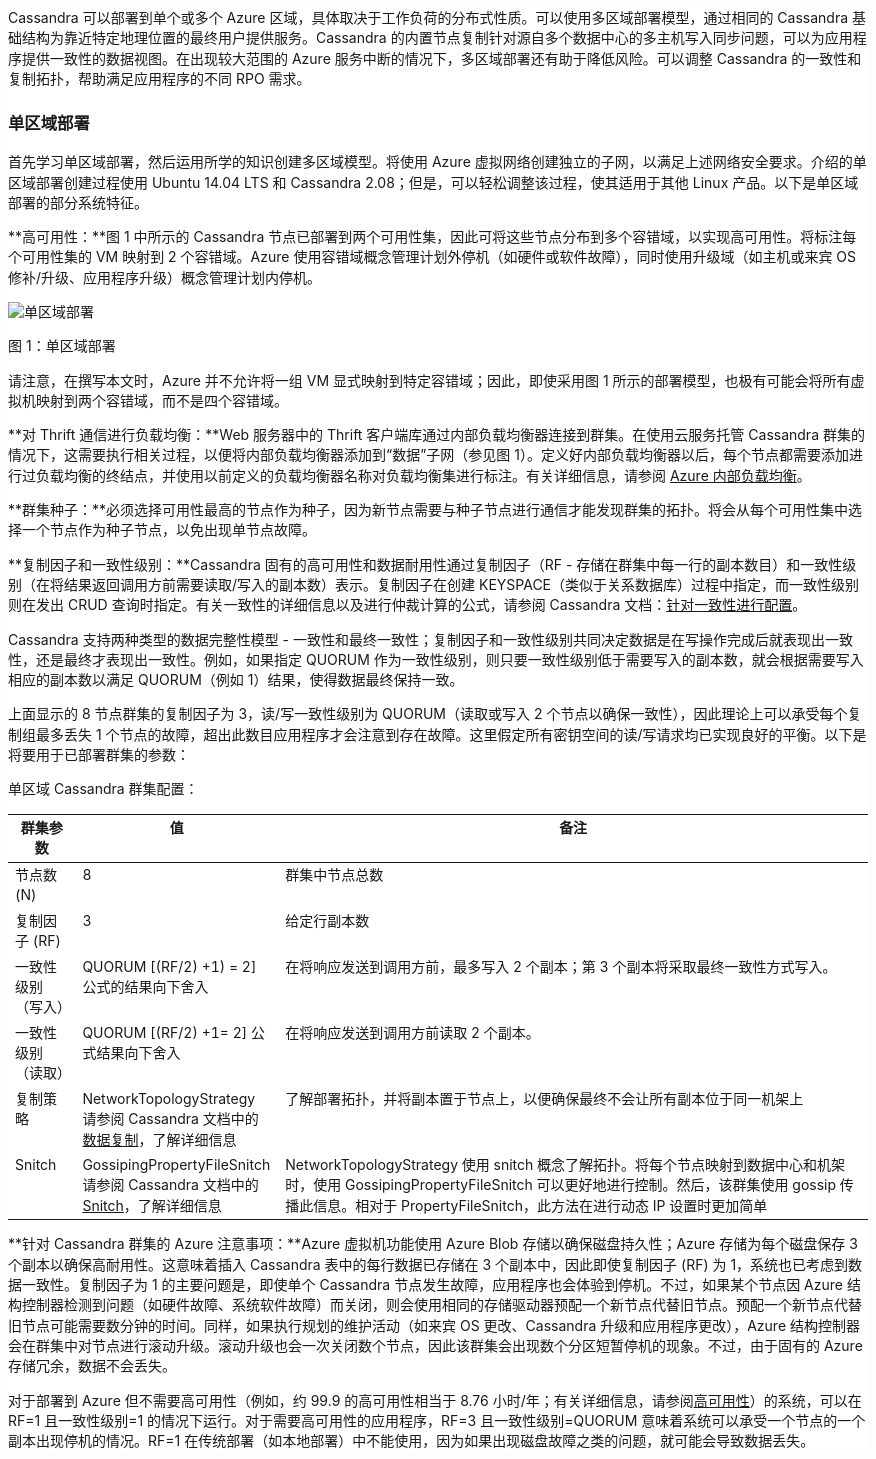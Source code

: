 Cassandra 可以部署到单个或多个 Azure 区域，具体取决于工作负荷的分布式性质。可以使用多区域部署模型，通过相同的 Cassandra 基础结构为靠近特定地理位置的最终用户提供服务。Cassandra 的内置节点复制针对源自多个数据中心的多主机写入同步问题，可以为应用程序提供一致性的数据视图。在出现较大范围的 Azure 服务中断的情况下，多区域部署还有助于降低风险。可以调整 Cassandra 的一致性和复制拓扑，帮助满足应用程序的不同 RPO 需求。

### 单区域部署
首先学习单区域部署，然后运用所学的知识创建多区域模型。将使用 Azure 虚拟网络创建独立的子网，以满足上述网络安全要求。介绍的单区域部署创建过程使用 Ubuntu 14.04 LTS 和 Cassandra 2.08；但是，可以轻松调整该过程，使其适用于其他 Linux 产品。以下是单区域部署的部分系统特征。

**高可用性：**图 1 中所示的 Cassandra 节点已部署到两个可用性集，因此可将这些节点分布到多个容错域，以实现高可用性。将标注每个可用性集的 VM 映射到 2 个容错域。Azure 使用容错域概念管理计划外停机（如硬件或软件故障），同时使用升级域（如主机或来宾 OS 修补/升级、应用程序升级）概念管理计划内停机。

![单区域部署](./media/virtual-machines-linux-classic-cassandra-nodejs/cassandra-linux1.png)

图 1：单区域部署

请注意，在撰写本文时，Azure 并不允许将一组 VM 显式映射到特定容错域；因此，即使采用图 1 所示的部署模型，也极有可能会将所有虚拟机映射到两个容错域，而不是四个容错域。

**对 Thrift 通信进行负载均衡：**Web 服务器中的 Thrift 客户端库通过内部负载均衡器连接到群集。在使用云服务托管 Cassandra 群集的情况下，这需要执行相关过程，以便将内部负载均衡器添加到“数据”子网（参见图 1）。定义好内部负载均衡器以后，每个节点都需要添加进行过负载均衡的终结点，并使用以前定义的负载均衡器名称对负载均衡集进行标注。有关详细信息，请参阅 [Azure 内部负载均衡](../load-balancer/load-balancer-internal-overview.md)。

**群集种子：**必须选择可用性最高的节点作为种子，因为新节点需要与种子节点进行通信才能发现群集的拓扑。将会从每个可用性集中选择一个节点作为种子节点，以免出现单节点故障。

**复制因子和一致性级别：**Cassandra 固有的高可用性和数据耐用性通过复制因子（RF - 存储在群集中每一行的副本数目）和一致性级别（在将结果返回调用方前需要读取/写入的副本数）表示。复制因子在创建 KEYSPACE（类似于关系数据库）过程中指定，而一致性级别则在发出 CRUD 查询时指定。有关一致性的详细信息以及进行仲裁计算的公式，请参阅 Cassandra 文档：[针对一致性进行配置](http://www.datastax.com/documentation/cassandra/2.0/cassandra/dml/dml_config_consistency_c.html)。

Cassandra 支持两种类型的数据完整性模型 - 一致性和最终一致性；复制因子和一致性级别共同决定数据是在写操作完成后就表现出一致性，还是最终才表现出一致性。例如，如果指定 QUORUM 作为一致性级别，则只要一致性级别低于需要写入的副本数，就会根据需要写入相应的副本数以满足 QUORUM（例如 1）结果，使得数据最终保持一致。

上面显示的 8 节点群集的复制因子为 3，读/写一致性级别为 QUORUM（读取或写入 2 个节点以确保一致性），因此理论上可以承受每个复制组最多丢失 1 个节点的故障，超出此数目应用程序才会注意到存在故障。这里假定所有密钥空间的读/写请求均已实现良好的平衡。以下是将要用于已部署群集的参数：

单区域 Cassandra 群集配置：

| 群集参数 | 值 | 备注 |
| --- | --- | --- |
| 节点数 (N) |8 |群集中节点总数 |
| 复制因子 (RF) |3 |给定行副本数 |
| 一致性级别（写入） |QUORUM [(RF/2) +1) = 2] 公式的结果向下舍入 |在将响应发送到调用方前，最多写入 2 个副本；第 3 个副本将采取最终一致性方式写入。 |
| 一致性级别（读取） |QUORUM [(RF/2) +1= 2] 公式结果向下舍入 |在将响应发送到调用方前读取 2 个副本。 |
| 复制策略 |NetworkTopologyStrategy 请参阅 Cassandra 文档中的[数据复制](http://www.datastax.com/documentation/cassandra/2.0/cassandra/architecture/architectureDataDistributeReplication_c.html)，了解详细信息 |了解部署拓扑，并将副本置于节点上，以便确保最终不会让所有副本位于同一机架上 |
| Snitch |GossipingPropertyFileSnitch 请参阅 Cassandra 文档中的 [Snitch](http://www.datastax.com/documentation/cassandra/2.0/cassandra/architecture/architectureSnitchesAbout_c.html)，了解详细信息 |NetworkTopologyStrategy 使用 snitch 概念了解拓扑。将每个节点映射到数据中心和机架时，使用 GossipingPropertyFileSnitch 可以更好地进行控制。然后，该群集使用 gossip 传播此信息。相对于 PropertyFileSnitch，此方法在进行动态 IP 设置时更加简单 |

**针对 Cassandra 群集的 Azure 注意事项：**Azure 虚拟机功能使用 Azure Blob 存储以确保磁盘持久性；Azure 存储为每个磁盘保存 3 个副本以确保高耐用性。这意味着插入 Cassandra 表中的每行数据已存储在 3 个副本中，因此即使复制因子 (RF) 为 1，系统也已考虑到数据一致性。复制因子为 1 的主要问题是，即使单个 Cassandra 节点发生故障，应用程序也会体验到停机。不过，如果某个节点因 Azure 结构控制器检测到问题（如硬件故障、系统软件故障）而关闭，则会使用相同的存储驱动器预配一个新节点代替旧节点。预配一个新节点代替旧节点可能需要数分钟的时间。同样，如果执行规划的维护活动（如来宾 OS 更改、Cassandra 升级和应用程序更改），Azure 结构控制器会在群集中对节点进行滚动升级。滚动升级也会一次关闭数个节点，因此该群集会出现数个分区短暂停机的现象。不过，由于固有的 Azure 存储冗余，数据不会丢失。

对于部署到 Azure 但不需要高可用性（例如，约 99.9 的高可用性相当于 8.76 小时/年；有关详细信息，请参阅[高可用性](http://en.wikipedia.org/wiki/High_availability)）的系统，可以在 RF=1 且一致性级别=1 的情况下运行。对于需要高可用性的应用程序，RF=3 且一致性级别=QUORUM 意味着系统可以承受一个节点的一个副本出现停机的情况。RF=1 在传统部署（如本地部署）中不能使用，因为如果出现磁盘故障之类的问题，就可能会导致数据丢失。
